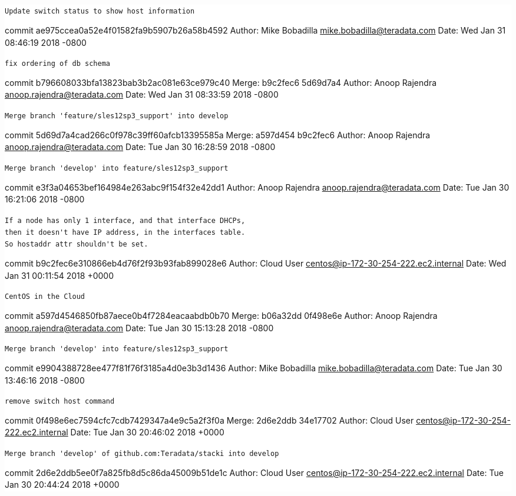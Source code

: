     Update switch status to show host information

commit ae975ccea0a52e4f01582fa9b5907b26a58b4592
Author: Mike Bobadilla <mike.bobadilla@teradata.com>
Date:   Wed Jan 31 08:46:19 2018 -0800

    fix ordering of db schema

commit b796608033bfa13823bab3b2ac081e63ce979c40
Merge: b9c2fec6 5d69d7a4
Author: Anoop Rajendra <anoop.rajendra@teradata.com>
Date:   Wed Jan 31 08:33:59 2018 -0800

    Merge branch 'feature/sles12sp3_support' into develop

commit 5d69d7a4cad266c0f978c39ff60afcb13395585a
Merge: a597d454 b9c2fec6
Author: Anoop Rajendra <anoop.rajendra@teradata.com>
Date:   Tue Jan 30 16:28:59 2018 -0800

    Merge branch 'develop' into feature/sles12sp3_support

commit e3f3a04653bef164984e263abc9f154f32e42dd1
Author: Anoop Rajendra <anoop.rajendra@teradata.com>
Date:   Tue Jan 30 16:21:06 2018 -0800

    If a node has only 1 interface, and that interface DHCPs,
    then it doesn't have IP address, in the interfaces table.
    So hostaddr attr shouldn't be set.

commit b9c2fec6e310866eb4d76f2f93b93fab899028e6
Author: Cloud User <centos@ip-172-30-254-222.ec2.internal>
Date:   Wed Jan 31 00:11:54 2018 +0000

    CentOS in the Cloud

commit a597d4546850fb87aece0b4f7284eacaabdb0b70
Merge: b06a32dd 0f498e6e
Author: Anoop Rajendra <anoop.rajendra@teradata.com>
Date:   Tue Jan 30 15:13:28 2018 -0800

    Merge branch 'develop' into feature/sles12sp3_support

commit e9904388728ee477f81f76f3185a4d0e3b3d1436
Author: Mike Bobadilla <mike.bobadilla@teradata.com>
Date:   Tue Jan 30 13:46:16 2018 -0800

    remove switch host command

commit 0f498e6ec7594cfc7cdb7429347a4e9c5a2f3f0a
Merge: 2d6e2ddb 34e17702
Author: Cloud User <centos@ip-172-30-254-222.ec2.internal>
Date:   Tue Jan 30 20:46:02 2018 +0000

    Merge branch 'develop' of github.com:Teradata/stacki into develop

commit 2d6e2ddb5ee0f7a825fb8d5c86da45009b51de1c
Author: Cloud User <centos@ip-172-30-254-222.ec2.internal>
Date:   Tue Jan 30 20:44:24 2018 +0000
